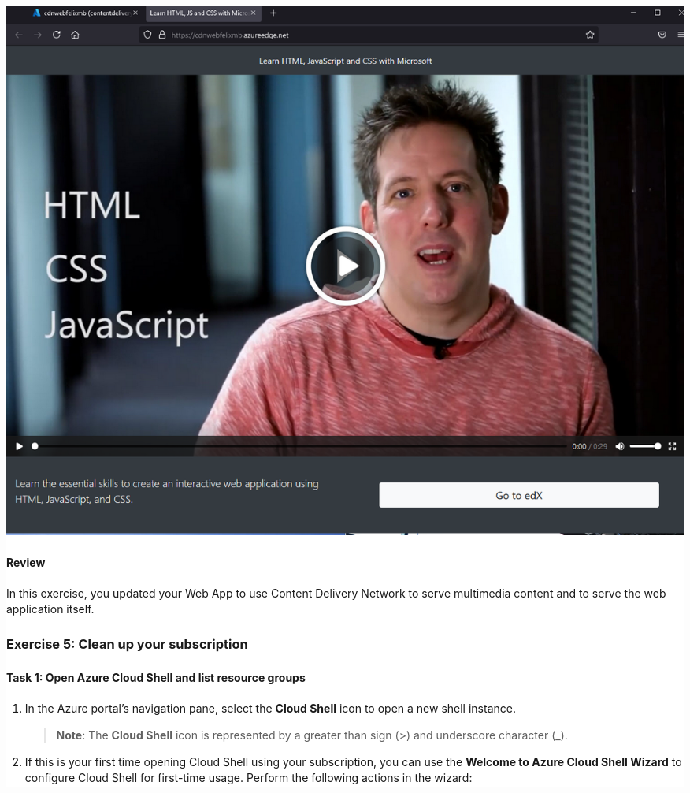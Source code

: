    ![image25](images/image25.png)

#### Review

In this exercise, you updated your Web App to use Content Delivery Network to serve multimedia content and to serve the web application itself.

### Exercise 5: Clean up your subscription

#### Task 1: Open Azure Cloud Shell and list resource groups

1. In the Azure portal’s navigation pane, select the **Cloud Shell** icon to open a new shell instance.

   > **Note**: The **Cloud Shell** icon is represented by a greater than sign (>) and underscore character (_).

2. If this is your first time opening Cloud Shell using your subscription, you can use the **Welcome to Azure Cloud Shell Wizard** to configure Cloud Shell for first-time usage. Perform the following actions in the wizard:
